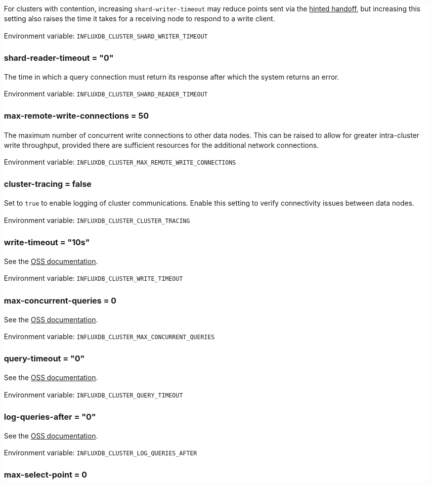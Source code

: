 For clusters with contention, increasing `shard-writer-timeout` may reduce
points sent via the
[hinted handoff](/enterprise/v1.2/concepts/clustering/#hinted-handoff), but
increasing this setting also raises the time it takes for a receiving node to
respond to a write client.

Environment variable: `INFLUXDB_CLUSTER_SHARD_WRITER_TIMEOUT`

###  shard-reader-timeout = "0"

The time in which a query connection must return its response after which the
system returns an error.

Environment variable: `INFLUXDB_CLUSTER_SHARD_READER_TIMEOUT`

###  max-remote-write-connections = 50

The maximum number of concurrent write connections to other data nodes.
This can be raised to allow for greater intra-cluster write throughput, provided there are sufficient resources for the additional network connections.

Environment variable: `INFLUXDB_CLUSTER_MAX_REMOTE_WRITE_CONNECTIONS`

###  cluster-tracing = false

Set to `true` to enable logging of cluster communications.
Enable this setting to verify connectivity issues between data nodes.

Environment variable: `INFLUXDB_CLUSTER_CLUSTER_TRACING`

###  write-timeout = "10s"

See the [OSS documentation](/influxdb/v1.2/administration/config/#write-timeout-10s).

Environment variable: `INFLUXDB_CLUSTER_WRITE_TIMEOUT`

###  max-concurrent-queries = 0

See the [OSS documentation](/influxdb/v1.2/administration/config/#max-concurrent-queries-0).

Environment variable: `INFLUXDB_CLUSTER_MAX_CONCURRENT_QUERIES`

###  query-timeout = "0"

See the [OSS documentation](/influxdb/v1.2/administration/config/#query-timeout-0).

Environment variable: `INFLUXDB_CLUSTER_QUERY_TIMEOUT`

###  log-queries-after = "0"

See the [OSS documentation](/influxdb/v1.2/administration/config/#log-queries-after-0).

Environment variable: `INFLUXDB_CLUSTER_LOG_QUERIES_AFTER`

###  max-select-point = 0
